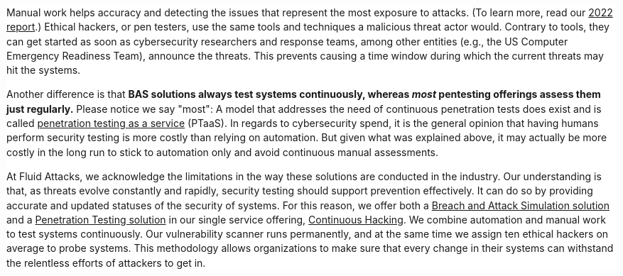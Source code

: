 Manual work helps accuracy and detecting the issues
that represent the most exposure to attacks.
(To learn more, read our [2022 report](https://try.fluidattacks.tech/state-of-attacks-2022/).)
Ethical hackers,
or pen testers,
use the same tools and techniques a malicious threat actor would.
Contrary to tools,
they can get started as soon as cybersecurity researchers
and response teams,
among other entities (e.g., the US Computer Emergency Readiness Team),
announce the threats.
This prevents causing a time window
during which the current threats may hit the systems.

<cta-banner
  buttontxt="Read more"
  link="/solutions/attack-simulation/"
  title="Get started with Fluid Attacks' Breach and Attack Simulation solution
  right now"
/>

Another difference is
that **BAS solutions always test systems continuously,
whereas _most_ pentesting offerings assess them just regularly.**
Please notice we say "most":
A model that addresses the need of continuous penetration tests does exist
and is called [penetration testing as a service](../../product/ptaas/)
(PTaaS).
In regards to cybersecurity spend,
it is the general opinion
that having humans perform security testing is more costly
than relying on automation.
But given what was explained above,
it may actually be more costly in the long run
to stick to automation only and avoid continuous manual assessments.

At Fluid Attacks,
we acknowledge the limitations
in the way these solutions are conducted in the industry.
Our understanding is that,
as threats evolve constantly and rapidly,
security testing should support prevention effectively.
It can do so by providing accurate and updated statuses
of the security of systems.
For this reason,
we offer both a [Breach and Attack Simulation solution](../../solutions/attack-simulation/)
and a [Penetration Testing solution](../../solutions/penetration-testing/)
in our single service offering,
[Continuous Hacking](../../services/continuous-hacking/).
We combine automation and manual work to test systems continuously.
Our vulnerability scanner runs permanently,
and at the same time we assign ten ethical hackers on average to probe systems.
This methodology allows organizations to make sure
that every change in their systems can withstand the relentless efforts
of attackers to get in.

